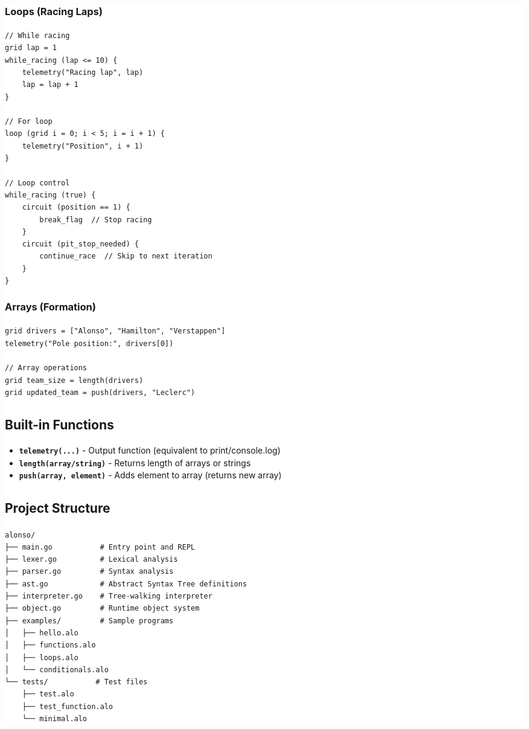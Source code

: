### Loops (Racing Laps)
```alonso
// While racing
grid lap = 1
while_racing (lap <= 10) {
    telemetry("Racing lap", lap)
    lap = lap + 1
}

// For loop
loop (grid i = 0; i < 5; i = i + 1) {
    telemetry("Position", i + 1)
}

// Loop control
while_racing (true) {
    circuit (position == 1) {
        break_flag  // Stop racing
    }
    circuit (pit_stop_needed) {
        continue_race  // Skip to next iteration
    }
}
```

### Arrays (Formation)
```alonso
grid drivers = ["Alonso", "Hamilton", "Verstappen"]
telemetry("Pole position:", drivers[0])

// Array operations
grid team_size = length(drivers)
grid updated_team = push(drivers, "Leclerc")
```

## Built-in Functions

- **`telemetry(...)`** - Output function (equivalent to print/console.log)
- **`length(array/string)`** - Returns length of arrays or strings
- **`push(array, element)`** - Adds element to array (returns new array)

## Project Structure

```
alonso/
├── main.go           # Entry point and REPL
├── lexer.go          # Lexical analysis
├── parser.go         # Syntax analysis
├── ast.go            # Abstract Syntax Tree definitions
├── interpreter.go    # Tree-walking interpreter
├── object.go         # Runtime object system
├── examples/         # Sample programs
│   ├── hello.alo
│   ├── functions.alo
│   ├── loops.alo
│   └── conditionals.alo
└── tests/           # Test files
    ├── test.alo
    ├── test_function.alo
    └── minimal.alo
```
